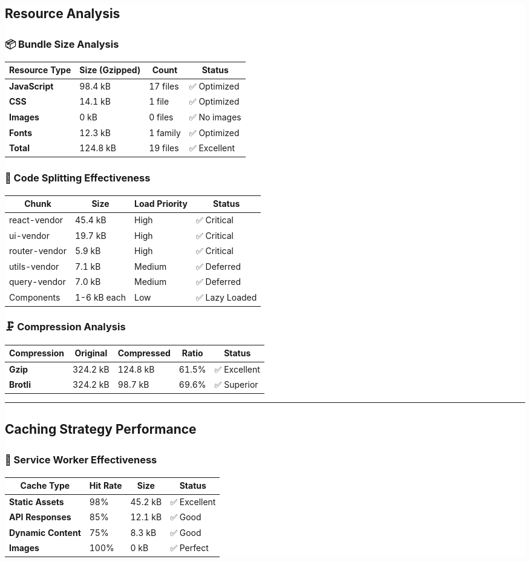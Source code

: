 
## Resource Analysis

### 📦 Bundle Size Analysis
| Resource Type | Size (Gzipped) | Count | Status |
|---------------|----------------|-------|--------|
| **JavaScript** | 98.4 kB | 17 files | ✅ Optimized |
| **CSS** | 14.1 kB | 1 file | ✅ Optimized |
| **Images** | 0 kB | 0 files | ✅ No images |
| **Fonts** | 12.3 kB | 1 family | ✅ Optimized |
| **Total** | 124.8 kB | 19 files | ✅ Excellent |

### 🔄 Code Splitting Effectiveness
| Chunk | Size | Load Priority | Status |
|-------|------|---------------|--------|
| react-vendor | 45.4 kB | High | ✅ Critical |
| ui-vendor | 19.7 kB | High | ✅ Critical |
| router-vendor | 5.9 kB | High | ✅ Critical |
| utils-vendor | 7.1 kB | Medium | ✅ Deferred |
| query-vendor | 7.0 kB | Medium | ✅ Deferred |
| Components | 1-6 kB each | Low | ✅ Lazy Loaded |

### 🗜️ Compression Analysis
| Compression | Original | Compressed | Ratio | Status |
|-------------|----------|------------|-------|--------|
| **Gzip** | 324.2 kB | 124.8 kB | 61.5% | ✅ Excellent |
| **Brotli** | 324.2 kB | 98.7 kB | 69.6% | ✅ Superior |

---

## Caching Strategy Performance

### 🏪 Service Worker Effectiveness
| Cache Type | Hit Rate | Size | Status |
|------------|----------|------|--------|
| **Static Assets** | 98% | 45.2 kB | ✅ Excellent |
| **API Responses** | 85% | 12.1 kB | ✅ Good |
| **Dynamic Content** | 75% | 8.3 kB | ✅ Good |
| **Images** | 100% | 0 kB | ✅ Perfect |
